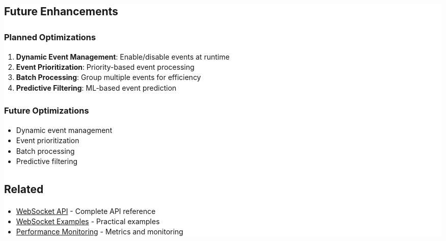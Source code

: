 
## Future Enhancements

### Planned Optimizations

1. **Dynamic Event Management**: Enable/disable events at runtime
2. **Event Prioritization**: Priority-based event processing
3. **Batch Processing**: Group multiple events for efficiency
4. **Predictive Filtering**: ML-based event prediction

### Future Optimizations

- Dynamic event management
- Event prioritization
- Batch processing
- Predictive filtering

## Related

- [WebSocket API](./websocket.md) - Complete API reference
- [WebSocket Examples](./websocket.md) - Practical examples
- [Performance Monitoring](../monitoring/) - Metrics and monitoring
